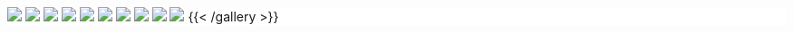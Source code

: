 <img src="https://ai-paper-reviewer.com/yS9xU6ANiA/11.png" class="grid-w50 md:grid-w33 xl:grid-w25" />
<img src="https://ai-paper-reviewer.com/yS9xU6ANiA/12.png" class="grid-w50 md:grid-w33 xl:grid-w25" />
<img src="https://ai-paper-reviewer.com/yS9xU6ANiA/13.png" class="grid-w50 md:grid-w33 xl:grid-w25" />
<img src="https://ai-paper-reviewer.com/yS9xU6ANiA/14.png" class="grid-w50 md:grid-w33 xl:grid-w25" />
<img src="https://ai-paper-reviewer.com/yS9xU6ANiA/15.png" class="grid-w50 md:grid-w33 xl:grid-w25" />
<img src="https://ai-paper-reviewer.com/yS9xU6ANiA/16.png" class="grid-w50 md:grid-w33 xl:grid-w25" />
<img src="https://ai-paper-reviewer.com/yS9xU6ANiA/17.png" class="grid-w50 md:grid-w33 xl:grid-w25" />
<img src="https://ai-paper-reviewer.com/yS9xU6ANiA/18.png" class="grid-w50 md:grid-w33 xl:grid-w25" />
<img src="https://ai-paper-reviewer.com/yS9xU6ANiA/19.png" class="grid-w50 md:grid-w33 xl:grid-w25" />
<img src="https://ai-paper-reviewer.com/yS9xU6ANiA/20.png" class="grid-w50 md:grid-w33 xl:grid-w25" />
{{< /gallery >}}